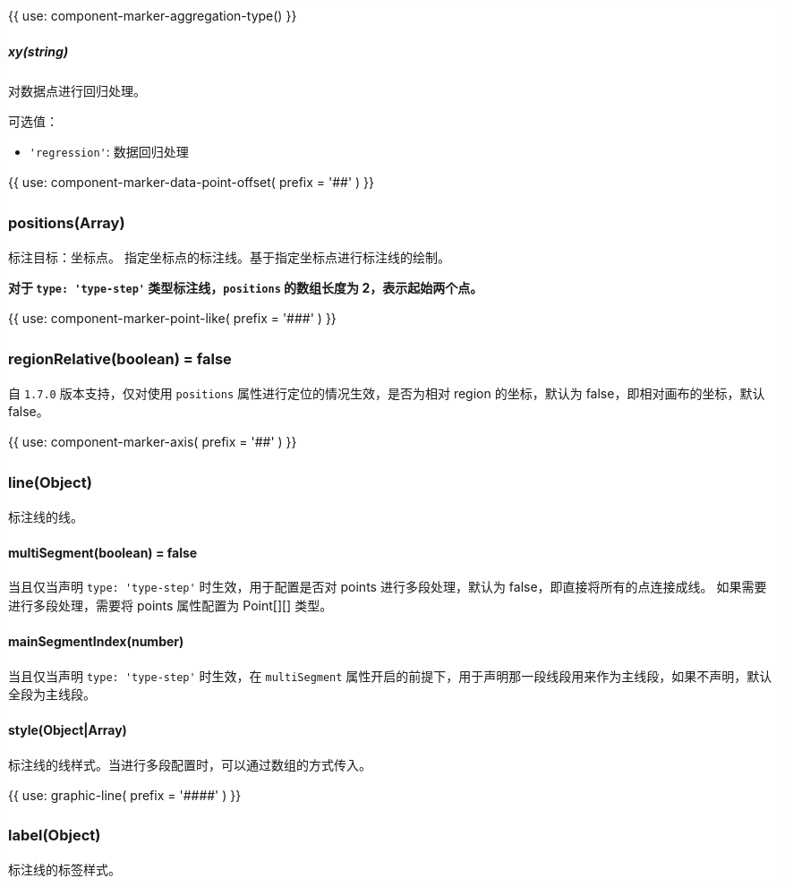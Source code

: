 {{ use: component-marker-aggregation-type() }}

##### xy(string)

对数据点进行回归处理。

可选值：

- `'regression'`: 数据回归处理

{{ use: component-marker-data-point-offset(
   prefix = '##'
) }}

### positions(Array)

标注目标：坐标点。
指定坐标点的标注线。基于指定坐标点进行标注线的绘制。

**对于 `type: 'type-step'` 类型标注线，`positions` 的数组长度为 2，表示起始两个点。**

{{ use: component-marker-point-like(
  prefix = '###'
) }}

### regionRelative(boolean) = false

自 `1.7.0` 版本支持，仅对使用 `positions` 属性进行定位的情况生效，是否为相对 region 的坐标，默认为 false，即相对画布的坐标，默认 false。

{{ use: component-marker-axis(
  prefix = '##'
) }}

### line(Object)

标注线的线。

#### multiSegment(boolean) = false

当且仅当声明 `type: 'type-step'` 时生效，用于配置是否对 points 进行多段处理，默认为 false，即直接将所有的点连接成线。
如果需要进行多段处理，需要将 points 属性配置为 Point[][] 类型。

#### mainSegmentIndex(number)

当且仅当声明 `type: 'type-step'` 时生效，在 `multiSegment` 属性开启的前提下，用于声明那一段线段用来作为主线段，如果不声明，默认全段为主线段。

#### style(Object|Array)

标注线的线样式。当进行多段配置时，可以通过数组的方式传入。

{{ use: graphic-line(
  prefix = '####'
) }}

### label(Object)

标注线的标签样式。
